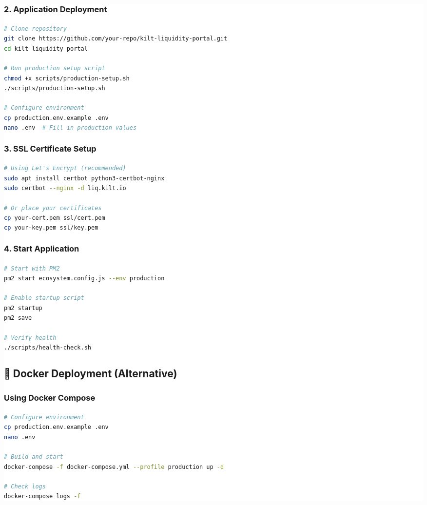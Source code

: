 ### 2. Application Deployment
```bash
# Clone repository
git clone https://github.com/your-repo/kilt-liquidity-portal.git
cd kilt-liquidity-portal

# Run production setup script
chmod +x scripts/production-setup.sh
./scripts/production-setup.sh

# Configure environment
cp production.env.example .env
nano .env  # Fill in production values
```

### 3. SSL Certificate Setup
```bash
# Using Let's Encrypt (recommended)
sudo apt install certbot python3-certbot-nginx
sudo certbot --nginx -d liq.kilt.io

# Or place your certificates
cp your-cert.pem ssl/cert.pem
cp your-key.pem ssl/key.pem
```

### 4. Start Application
```bash
# Start with PM2
pm2 start ecosystem.config.js --env production

# Enable startup script
pm2 startup
pm2 save

# Verify health
./scripts/health-check.sh
```

## 🔧 Docker Deployment (Alternative)

### Using Docker Compose
```bash
# Configure environment
cp production.env.example .env
nano .env

# Build and start
docker-compose -f docker-compose.yml --profile production up -d

# Check logs
docker-compose logs -f
```
